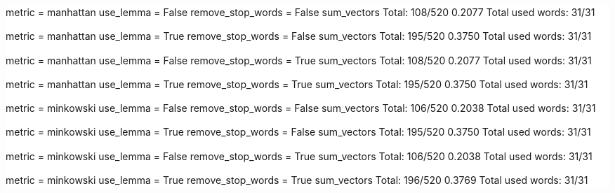 metric = manhattan
use_lemma = False
remove_stop_words = False
sum_vectors
Total: 108/520 0.2077
Total used words: 31/31

metric = manhattan
use_lemma = True
remove_stop_words = False
sum_vectors
Total: 195/520 0.3750
Total used words: 31/31

metric = manhattan
use_lemma = False
remove_stop_words = True
sum_vectors
Total: 108/520 0.2077
Total used words: 31/31

metric = manhattan
use_lemma = True
remove_stop_words = True
sum_vectors
Total: 195/520 0.3750
Total used words: 31/31

metric = minkowski
use_lemma = False
remove_stop_words = False
sum_vectors
Total: 106/520 0.2038
Total used words: 31/31

metric = minkowski
use_lemma = True
remove_stop_words = False
sum_vectors
Total: 195/520 0.3750
Total used words: 31/31

metric = minkowski
use_lemma = False
remove_stop_words = True
sum_vectors
Total: 106/520 0.2038
Total used words: 31/31

metric = minkowski
use_lemma = True
remove_stop_words = True
sum_vectors
Total: 196/520 0.3769
Total used words: 31/31
